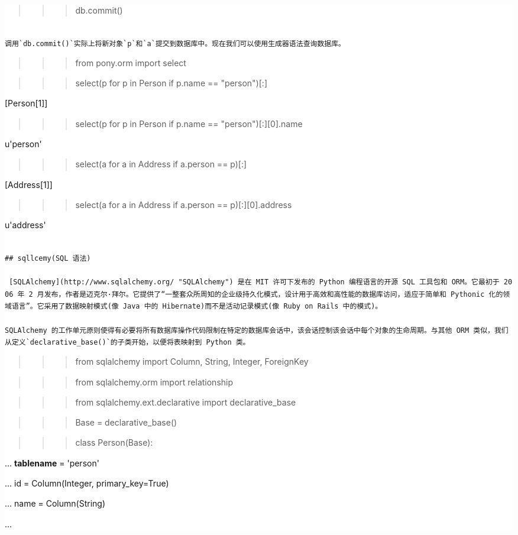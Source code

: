 >>> db.commit()

```

调用`db.commit()`实际上将新对象`p`和`a`提交到数据库中。现在我们可以使用生成器语法查询数据库。

```

>>> from pony.orm import select

>>> select(p for p in Person if p.name == "person")[:]

[Person[1]]

>>> select(p for p in Person if p.name == "person")[:][0].name

u'person'

>>> select(a for a in Address if a.person == p)[:]

[Address[1]]

>>> select(a for a in Address if a.person == p)[:][0].address

u'address'

```

## sqllcemy(SQL 语法)

 [SQLAlchemy](http://www.sqlalchemy.org/ "SQLAlchemy") 是在 MIT 许可下发布的 Python 编程语言的开源 SQL 工具包和 ORM。它最初于 2006 年 2 月发布，作者是迈克尔·拜尔。它提供了“一整套众所周知的企业级持久化模式，设计用于高效和高性能的数据库访问，适应于简单和 Pythonic 化的领域语言”。它采用了数据映射模式(像 Java 中的 Hibernate)而不是活动记录模式(像 Ruby on Rails 中的模式)。

SQLAlchemy 的工作单元原则使得有必要将所有数据库操作代码限制在特定的数据库会话中，该会话控制该会话中每个对象的生命周期。与其他 ORM 类似，我们从定义`declarative_base()`的子类开始，以便将表映射到 Python 类。

```

>>> from sqlalchemy import Column, String, Integer, ForeignKey

>>> from sqlalchemy.orm import relationship

>>> from sqlalchemy.ext.declarative import declarative_base

>>>

>>> Base = declarative_base()

>>>

>>>

>>> class Person(Base):

...     __tablename__ = 'person'

...     id = Column(Integer, primary_key=True)

...     name = Column(String)

...
